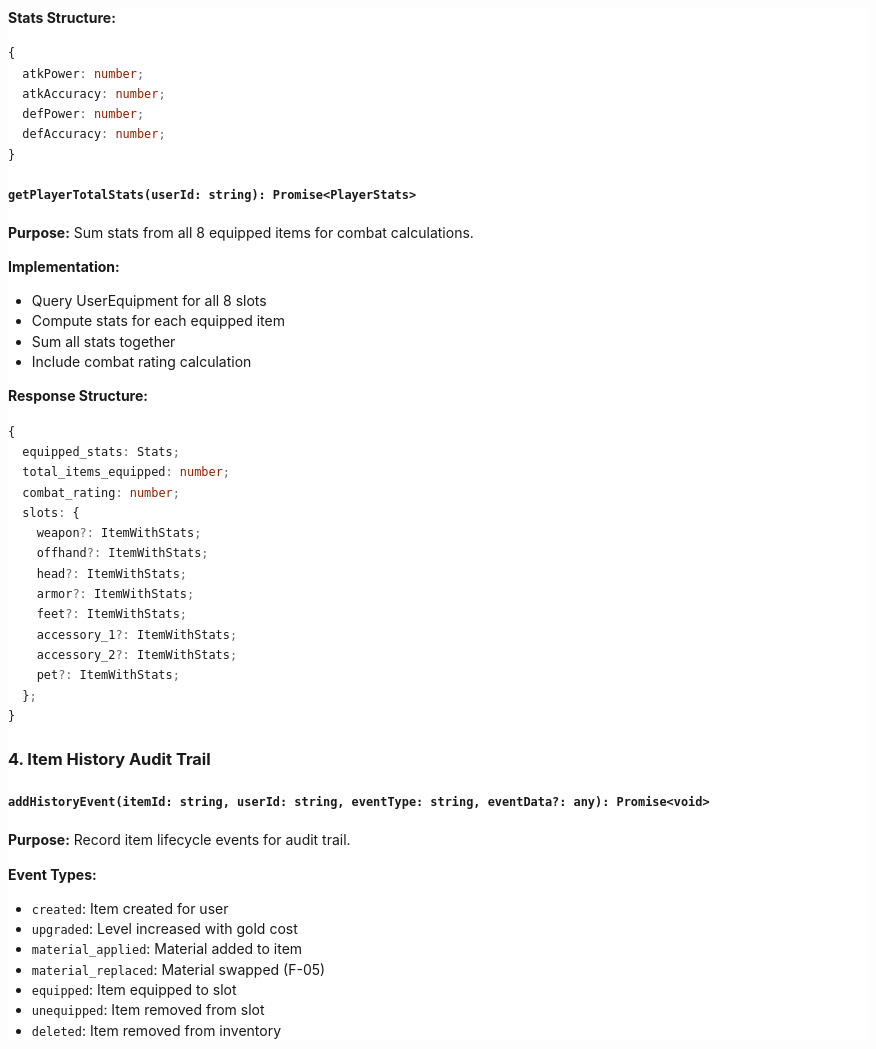 **Stats Structure:**
```typescript
{
  atkPower: number;
  atkAccuracy: number;
  defPower: number;
  defAccuracy: number;
}
```

#### `getPlayerTotalStats(userId: string): Promise<PlayerStats>`
**Purpose:** Sum stats from all 8 equipped items for combat calculations.

**Implementation:**
- Query UserEquipment for all 8 slots
- Compute stats for each equipped item
- Sum all stats together
- Include combat rating calculation

**Response Structure:**
```typescript
{
  equipped_stats: Stats;
  total_items_equipped: number;
  combat_rating: number;
  slots: {
    weapon?: ItemWithStats;
    offhand?: ItemWithStats;
    head?: ItemWithStats;
    armor?: ItemWithStats;
    feet?: ItemWithStats;
    accessory_1?: ItemWithStats;
    accessory_2?: ItemWithStats;
    pet?: ItemWithStats;
  };
}
```

### 4. Item History Audit Trail

#### `addHistoryEvent(itemId: string, userId: string, eventType: string, eventData?: any): Promise<void>`
**Purpose:** Record item lifecycle events for audit trail.

**Event Types:**
- `created`: Item created for user
- `upgraded`: Level increased with gold cost
- `material_applied`: Material added to item
- `material_replaced`: Material swapped (F-05)
- `equipped`: Item equipped to slot
- `unequipped`: Item removed from slot
- `deleted`: Item removed from inventory
